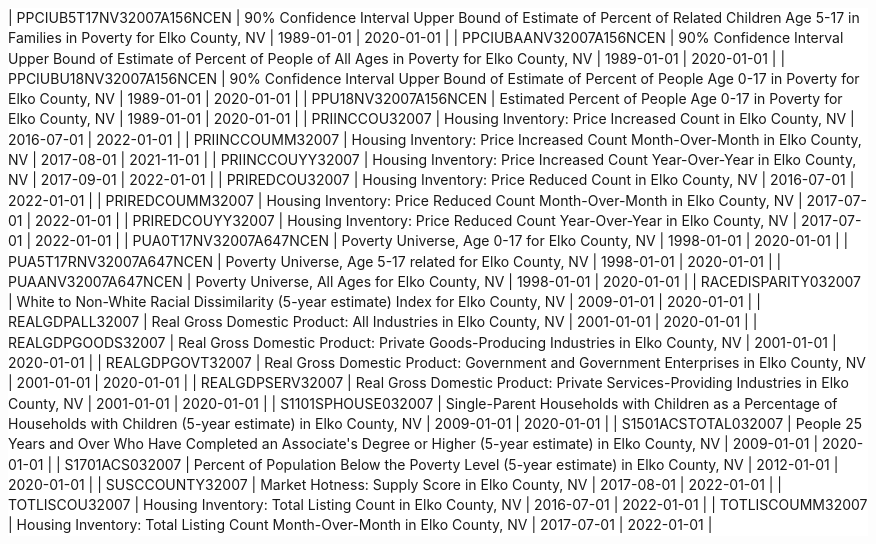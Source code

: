 | PPCIUB5T17NV32007A156NCEN | 90% Confidence Interval Upper Bound of Estimate of Percent of Related Children Age 5-17 in Families in Poverty for Elko County, NV                                       | 1989-01-01          | 2020-01-01        |
| PPCIUBAANV32007A156NCEN   | 90% Confidence Interval Upper Bound of Estimate of Percent of People of All Ages in Poverty for Elko County, NV                                                          | 1989-01-01          | 2020-01-01        |
| PPCIUBU18NV32007A156NCEN  | 90% Confidence Interval Upper Bound of Estimate of Percent of People Age 0-17 in Poverty for Elko County, NV                                                             | 1989-01-01          | 2020-01-01        |
| PPU18NV32007A156NCEN      | Estimated Percent of People Age 0-17 in Poverty for Elko County, NV                                                                                                      | 1989-01-01          | 2020-01-01        |
| PRIINCCOU32007            | Housing Inventory: Price Increased Count in Elko County, NV                                                                                                              | 2016-07-01          | 2022-01-01        |
| PRIINCCOUMM32007          | Housing Inventory: Price Increased Count Month-Over-Month in Elko County, NV                                                                                             | 2017-08-01          | 2021-11-01        |
| PRIINCCOUYY32007          | Housing Inventory: Price Increased Count Year-Over-Year in Elko County, NV                                                                                               | 2017-09-01          | 2022-01-01        |
| PRIREDCOU32007            | Housing Inventory: Price Reduced Count in Elko County, NV                                                                                                                | 2016-07-01          | 2022-01-01        |
| PRIREDCOUMM32007          | Housing Inventory: Price Reduced Count Month-Over-Month in Elko County, NV                                                                                               | 2017-07-01          | 2022-01-01        |
| PRIREDCOUYY32007          | Housing Inventory: Price Reduced Count Year-Over-Year in Elko County, NV                                                                                                 | 2017-07-01          | 2022-01-01        |
| PUA0T17NV32007A647NCEN    | Poverty Universe, Age 0-17 for Elko County, NV                                                                                                                           | 1998-01-01          | 2020-01-01        |
| PUA5T17RNV32007A647NCEN   | Poverty Universe, Age 5-17 related for Elko County, NV                                                                                                                   | 1998-01-01          | 2020-01-01        |
| PUAANV32007A647NCEN       | Poverty Universe, All Ages for Elko County, NV                                                                                                                           | 1998-01-01          | 2020-01-01        |
| RACEDISPARITY032007       | White to Non-White Racial Dissimilarity (5-year estimate) Index for Elko County, NV                                                                                      | 2009-01-01          | 2020-01-01        |
| REALGDPALL32007           | Real Gross Domestic Product: All Industries in Elko County, NV                                                                                                           | 2001-01-01          | 2020-01-01        |
| REALGDPGOODS32007         | Real Gross Domestic Product: Private Goods-Producing Industries in Elko County, NV                                                                                       | 2001-01-01          | 2020-01-01        |
| REALGDPGOVT32007          | Real Gross Domestic Product: Government and Government Enterprises in Elko County, NV                                                                                    | 2001-01-01          | 2020-01-01        |
| REALGDPSERV32007          | Real Gross Domestic Product: Private Services-Providing Industries in Elko County, NV                                                                                    | 2001-01-01          | 2020-01-01        |
| S1101SPHOUSE032007        | Single-Parent Households with Children as a Percentage of Households with Children (5-year estimate) in Elko County, NV                                                  | 2009-01-01          | 2020-01-01        |
| S1501ACSTOTAL032007       | People 25 Years and Over Who Have Completed an Associate's Degree or Higher (5-year estimate) in Elko County, NV                                                         | 2009-01-01          | 2020-01-01        |
| S1701ACS032007            | Percent of Population Below the Poverty Level (5-year estimate) in Elko County, NV                                                                                       | 2012-01-01          | 2020-01-01        |
| SUSCCOUNTY32007           | Market Hotness: Supply Score in Elko County, NV                                                                                                                          | 2017-08-01          | 2022-01-01        |
| TOTLISCOU32007            | Housing Inventory: Total Listing Count in Elko County, NV                                                                                                                | 2016-07-01          | 2022-01-01        |
| TOTLISCOUMM32007          | Housing Inventory: Total Listing Count Month-Over-Month in Elko County, NV                                                                                               | 2017-07-01          | 2022-01-01        |